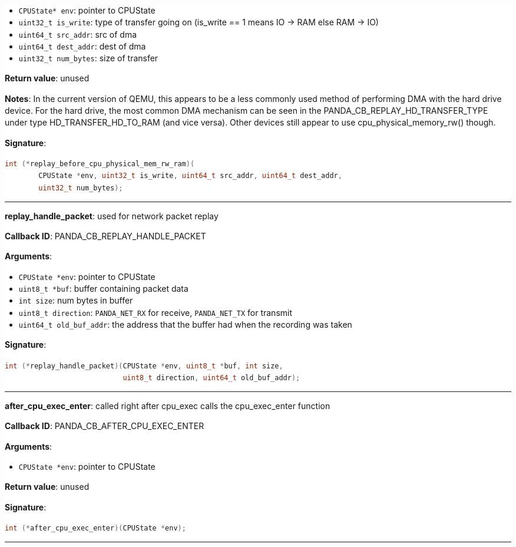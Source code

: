 * `CPUState* env`: pointer to CPUState                   
* `uint32_t is_write`: type of transfer going on (is_write == 1 means IO -> RAM else RAM -> IO)
* `uint64_t src_addr`: src of dma
* `uint64_t dest_addr`: dest of dma
* `uint32_t num_bytes`: size of transfer

**Return value**: unused

**Notes**:
In the current version of QEMU, this appears to be a less commonly used method
of performing DMA with the hard drive device.  For the hard drive, the most
common DMA mechanism can be seen in the PANDA_CB_REPLAY_HD_TRANSFER_TYPE under
type HD_TRANSFER_HD_TO_RAM (and vice versa).  Other devices still appear to use
cpu_physical_memory_rw() though.

**Signature**:
```C
int (*replay_before_cpu_physical_mem_rw_ram)(
        CPUState *env, uint32_t is_write, uint64_t src_addr, uint64_t dest_addr,
        uint32_t num_bytes);
```
---

**replay_handle_packet**: used for network packet replay

**Callback ID**:   PANDA_CB_REPLAY_HANDLE_PACKET

**Arguments**:

* `CPUState *env`: pointer to CPUState
* `uint8_t *buf`: buffer containing packet data
* `int size`: num bytes in buffer
* `uint8_t direction`: `PANDA_NET_RX` for receive, `PANDA_NET_TX` for transmit
* `uint64_t old_buf_addr`: the address that the buffer had when the recording was taken

**Signature**:
```C
int (*replay_handle_packet)(CPUState *env, uint8_t *buf, int size,
                            uint8_t direction, uint64_t old_buf_addr);
```
---

**after_cpu_exec_enter**: called right after cpu_exec calls the cpu_exec_enter function

**Callback ID**:   PANDA_CB_AFTER_CPU_EXEC_ENTER

**Arguments**:

* `CPUState *env`: pointer to CPUState

**Return value**: unused

**Signature**:
```C
int (*after_cpu_exec_enter)(CPUState *env);
```
---
